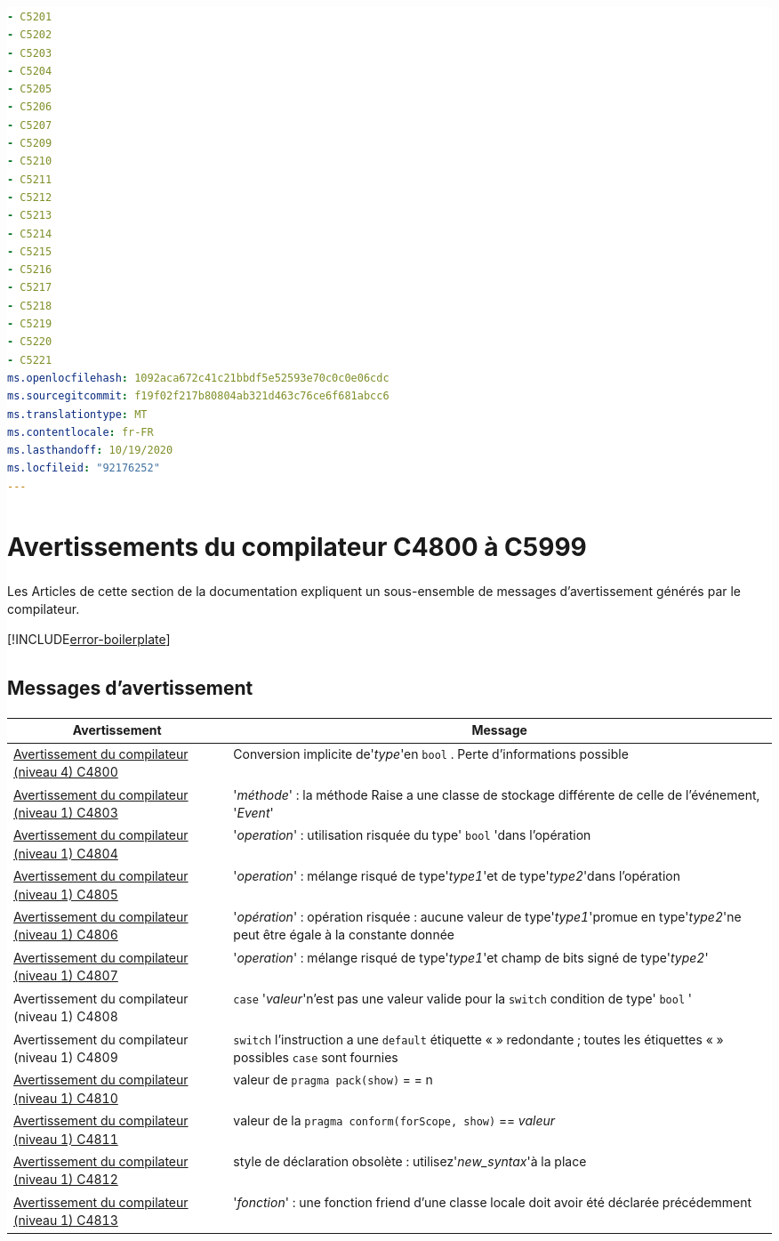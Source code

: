 ```yaml
- C5201
- C5202
- C5203
- C5204
- C5205
- C5206
- C5207
- C5209
- C5210
- C5211
- C5212
- C5213
- C5214
- C5215
- C5216
- C5217
- C5218
- C5219
- C5220
- C5221
ms.openlocfilehash: 1092aca672c41c21bbdf5e52593e70c0c0e06cdc
ms.sourcegitcommit: f19f02f217b80804ab321d463c76ce6f681abcc6
ms.translationtype: MT
ms.contentlocale: fr-FR
ms.lasthandoff: 10/19/2020
ms.locfileid: "92176252"
---
```

# <a name="compiler-warnings-c4800-through-c5999"></a>Avertissements du compilateur C4800 à C5999

Les Articles de cette section de la documentation expliquent un sous-ensemble de messages d’avertissement générés par le compilateur.

[!INCLUDE[error-boilerplate](../../error-messages/includes/error-boilerplate.md)]

## <a name="warning-messages"></a>Messages d’avertissement

| Avertissement | Message |
|--|--|
| [Avertissement du compilateur (niveau 4) C4800](compiler-warning-level-3-c4800.md) | Conversion implicite de'*type*'en `bool` . Perte d’informations possible |
| [Avertissement du compilateur (niveau 1) C4803](compiler-warning-level-1-c4803.md) | '*méthode*' : la méthode Raise a une classe de stockage différente de celle de l’événement, '*Event*' |
| [Avertissement du compilateur (niveau 1) C4804](compiler-warning-level-1-c4804.md) | '*operation*' : utilisation risquée du type' `bool` 'dans l’opération |
| [Avertissement du compilateur (niveau 1) C4805](compiler-warning-level-1-c4805.md) | '*operation*' : mélange risqué de type'*type1*'et de type'*type2*'dans l’opération |
| [Avertissement du compilateur (niveau 1) C4806](compiler-warning-level-1-c4806.md) | '*opération*' : opération risquée : aucune valeur de type'*type1*'promue en type'*type2*'ne peut être égale à la constante donnée |
| [Avertissement du compilateur (niveau 1) C4807](compiler-warning-level-1-c4807.md) | '*operation*' : mélange risqué de type'*type1*'et champ de bits signé de type'*type2*' |
| Avertissement du compilateur (niveau 1) C4808 | `case` '*valeur*'n’est pas une valeur valide pour la `switch` condition de type' `bool` ' |
| Avertissement du compilateur (niveau 1) C4809 | `switch` l’instruction a une `default` étiquette « » redondante ; toutes les étiquettes « » possibles `case` sont fournies |
| [Avertissement du compilateur (niveau 1) C4810](compiler-warning-level-1-c4810.md) | valeur de `pragma pack(show)` = = n |
| [Avertissement du compilateur (niveau 1) C4811](compiler-warning-level-1-c4811.md) | valeur de la `pragma conform(forScope, show)`  ==  *valeur* |
| [Avertissement du compilateur (niveau 1) C4812](compiler-warning-level-1-c4812.md) | style de déclaration obsolète : utilisez'*new_syntax*'à la place |
| [Avertissement du compilateur (niveau 1) C4813](compiler-warning-level-1-c4813.md) | '*fonction*' : une fonction friend d’une classe locale doit avoir été déclarée précédemment |